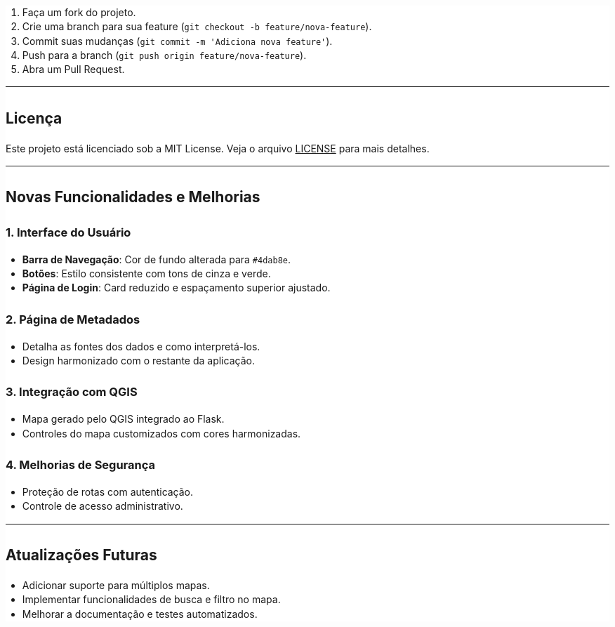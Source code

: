 1. Faça um fork do projeto.
2. Crie uma branch para sua feature (`git checkout -b feature/nova-feature`).
3. Commit suas mudanças (`git commit -m 'Adiciona nova feature'`).
4. Push para a branch (`git push origin feature/nova-feature`).
5. Abra um Pull Request.

---

## Licença

Este projeto está licenciado sob a MIT License. Veja o arquivo [LICENSE](LICENSE) para mais detalhes.

---

## Novas Funcionalidades e Melhorias

### 1. **Interface do Usuário**
- **Barra de Navegação**: Cor de fundo alterada para `#4dab8e`.
- **Botões**: Estilo consistente com tons de cinza e verde.
- **Página de Login**: Card reduzido e espaçamento superior ajustado.

### 2. **Página de Metadados**
- Detalha as fontes dos dados e como interpretá-los.
- Design harmonizado com o restante da aplicação.

### 3. **Integração com QGIS**
- Mapa gerado pelo QGIS integrado ao Flask.
- Controles do mapa customizados com cores harmonizadas.

### 4. **Melhorias de Segurança**
- Proteção de rotas com autenticação.
- Controle de acesso administrativo.

---

## Atualizações Futuras

- Adicionar suporte para múltiplos mapas.
- Implementar funcionalidades de busca e filtro no mapa.
- Melhorar a documentação e testes automatizados.
